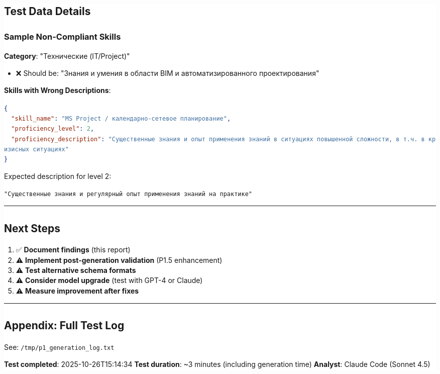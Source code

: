 
## Test Data Details

### Sample Non-Compliant Skills

**Category**: "Технические (IT/Project)"
- ❌ Should be: "Знания и умения в области BIM и автоматизированного проектирования"

**Skills with Wrong Descriptions**:
```json
{
  "skill_name": "MS Project / календарно-сетевое планирование",
  "proficiency_level": 2,
  "proficiency_description": "Существенные знания и опыт применения знаний в ситуациях повышенной сложности, в т.ч. в кризисных ситуациях"
}
```
Expected description for level 2:
```
"Существенные знания и регулярный опыт применения знаний на практике"
```

---

## Next Steps

1. ✅ **Document findings** (this report)
2. ⚠️ **Implement post-generation validation** (P1.5 enhancement)
3. ⚠️ **Test alternative schema formats**
4. ⚠️ **Consider model upgrade** (test with GPT-4 or Claude)
5. ⚠️ **Measure improvement after fixes**

---

## Appendix: Full Test Log

See: `/tmp/p1_generation_log.txt`

**Test completed**: 2025-10-26T15:14:34
**Test duration**: ~3 minutes (including generation time)
**Analyst**: Claude Code (Sonnet 4.5)
